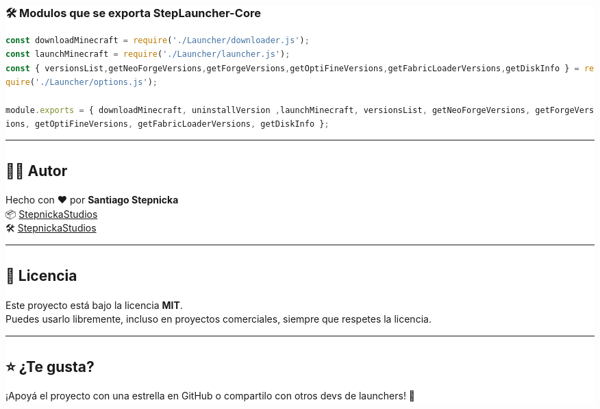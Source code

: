 
### 🛠️ Modulos que se exporta StepLauncher-Core

```js
const downloadMinecraft = require('./Launcher/downloader.js');
const launchMinecraft = require('./Launcher/launcher.js');
const { versionsList,getNeoForgeVersions,getForgeVersions,getOptiFineVersions,getFabricLoaderVersions,getDiskInfo } = require('./Launcher/options.js');

module.exports = { downloadMinecraft, uninstallVersion ,launchMinecraft, versionsList, getNeoForgeVersions, getForgeVersions, getOptiFineVersions, getFabricLoaderVersions, getDiskInfo };
```

---


## 👨‍💻 Autor

Hecho con ❤️ por **Santiago Stepnicka**  
📦 [StepnickaStudios](https://github.com/StepnickaStudios)  
🛠️ [StepnickaStudios](https://www.npmjs.com/~stepnickastudio)

---

## 📄 Licencia

Este proyecto está bajo la licencia **MIT**.  
Puedes usarlo libremente, incluso en proyectos comerciales, siempre que respetes la licencia.

---

## ⭐ ¿Te gusta?

¡Apoyá el proyecto con una estrella en GitHub o compartilo con otros devs de launchers! 🚀  
```
